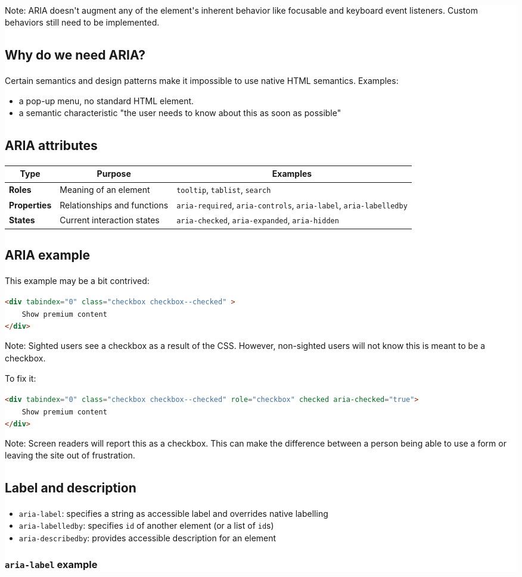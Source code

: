 Note: ARIA doesn't augment any of the element's inherent behavior like focusable and keyboard event listeners. Custom behaviors still need to be implemented.

## Why do we need ARIA?

Certain semantics and design patterns make it impossible to use native HTML semantics. Examples:

- a pop-up menu, no standard HTML element.
- a semantic characteristic "the user needs to know about this as soon as possible"

## ARIA attributes

| Type | Purpose | Examples |
|------|---------|----------|
| **Roles** | Meaning of an element | `tooltip`, `tablist`, `search` |
| **Properties** | Relationships and functions | `aria-required`, `aria-controls`, `aria-label`, `aria-labelledby` |
| **States** | Current interaction states | `aria-checked`, `aria-expanded`, `aria-hidden` |

## ARIA example

This example may be a bit contrived:

```html
<div tabindex="0" class="checkbox checkbox--checked" >
    Show premium content
</div>
```

Note: Sighted users see a checkbox as a result of the CSS. However, non-sighted users will not know this is meant to be a checkbox.

To fix it:

```html
<div tabindex="0" class="checkbox checkbox--checked" role="checkbox" checked aria-checked="true">
    Show premium content
</div>
```

Note: Screen readers will report this as a checkbox. This can make the difference between a person being able to use a form or leaving the site out of frustration.

## Label and description

- `aria-label`: specifies a string as accessible label and overrides native labelling
- `aria-labelledby`: specifies `id` of another element (or a list of `id`s)
- `aria-describedby`: provides accessible description for an element

### `aria-label` example
